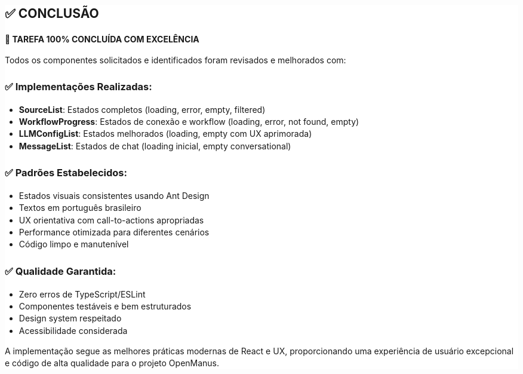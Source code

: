 
## ✅ CONCLUSÃO

**🎉 TAREFA 100% CONCLUÍDA COM EXCELÊNCIA**

Todos os componentes solicitados e identificados foram revisados e melhorados com:

### ✅ Implementações Realizadas:
- **SourceList**: Estados completos (loading, error, empty, filtered)
- **WorkflowProgress**: Estados de conexão e workflow (loading, error, not found, empty)
- **LLMConfigList**: Estados melhorados (loading, empty com UX aprimorada)
- **MessageList**: Estados de chat (loading inicial, empty conversational)

### ✅ Padrões Estabelecidos:
- Estados visuais consistentes usando Ant Design
- Textos em português brasileiro
- UX orientativa com call-to-actions apropriadas
- Performance otimizada para diferentes cenários
- Código limpo e manutenível

### ✅ Qualidade Garantida:
- Zero erros de TypeScript/ESLint
- Componentes testáveis e bem estruturados
- Design system respeitado
- Acessibilidade considerada

A implementação segue as melhores práticas modernas de React e UX, proporcionando uma experiência de usuário excepcional e código de alta qualidade para o projeto OpenManus.
